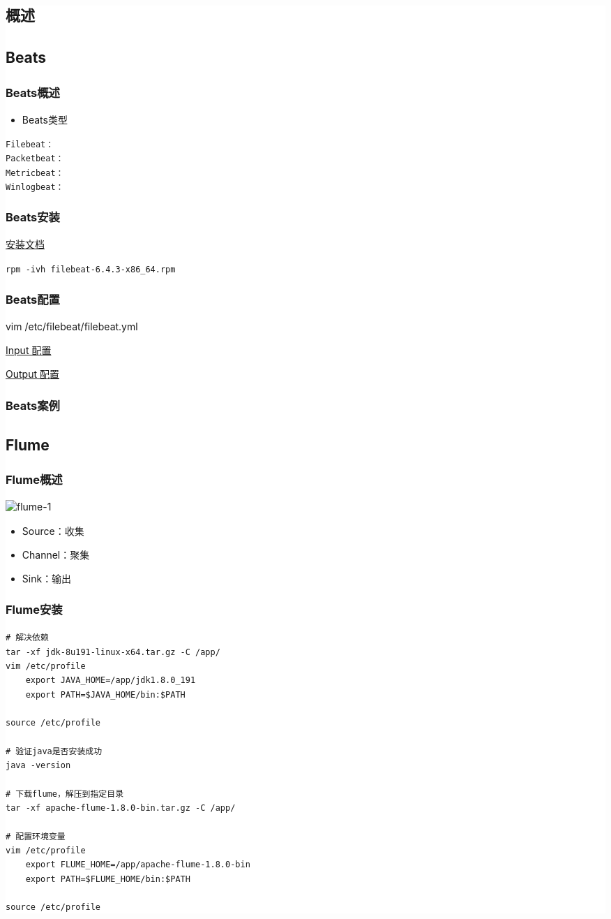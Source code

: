 ## 概述

## Beats
### Beats概述
* Beats类型

```
Filebeat：
Packetbeat：
Metricbeat：
Winlogbeat：
```

### Beats安装
[安装文档](https://www.elastic.co/guide/en/beats/filebeat/current/filebeat-installation.html)

```
rpm -ivh filebeat-6.4.3-x86_64.rpm
```

### Beats配置
vim /etc/filebeat/filebeat.yml

[Input 配置](https://www.elastic.co/guide/en/beats/filebeat/current/configuration-filebeat-options.html)

[Output 配置](https://www.elastic.co/guide/en/beats/filebeat/current/configuring-output.html)

### Beats案例

## Flume
### Flume概述
![flume-1](https://github.com/bloodzer0/Enterprise_Security_Build--Open_Source/raw/master/Infrastructure%20Security/Log%20Analysis/img/flume-1.png)

* Source：收集

* Channel：聚集

* Sink：输出

### Flume安装
```
# 解决依赖
tar -xf jdk-8u191-linux-x64.tar.gz -C /app/
vim /etc/profile
	export JAVA_HOME=/app/jdk1.8.0_191
	export PATH=$JAVA_HOME/bin:$PATH

source /etc/profile

# 验证java是否安装成功
java -version

# 下载flume，解压到指定目录
tar -xf apache-flume-1.8.0-bin.tar.gz -C /app/

# 配置环境变量
vim /etc/profile
	export FLUME_HOME=/app/apache-flume-1.8.0-bin
	export PATH=$FLUME_HOME/bin:$PATH

source /etc/profile
```